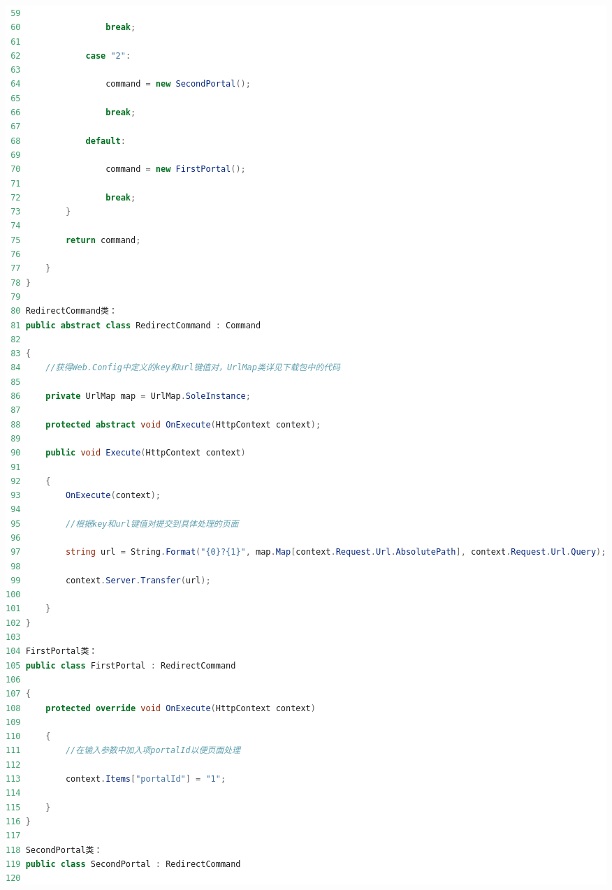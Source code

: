 ```c#
 59 
 60                 break;
 61 
 62             case "2":
 63 
 64                 command = new SecondPortal();
 65 
 66                 break;
 67 
 68             default:
 69 
 70                 command = new FirstPortal();
 71 
 72                 break;
 73         }
 74 
 75         return command;
 76 
 77     }
 78 }
 79 
 80 RedirectCommand类：
 81 public abstract class RedirectCommand : Command
 82 
 83 {
 84     //获得Web.Config中定义的key和url键值对，UrlMap类详见下载包中的代码
 85 
 86     private UrlMap map = UrlMap.SoleInstance;
 87 
 88     protected abstract void OnExecute(HttpContext context);
 89 
 90     public void Execute(HttpContext context)
 91 
 92     {
 93         OnExecute(context);
 94 
 95         //根据key和url键值对提交到具体处理的页面
 96 
 97         string url = String.Format("{0}?{1}", map.Map[context.Request.Url.AbsolutePath], context.Request.Url.Query);
 98 
 99         context.Server.Transfer(url);
100 
101     }
102 }
103 
104 FirstPortal类：
105 public class FirstPortal : RedirectCommand
106 
107 {
108     protected override void OnExecute(HttpContext context)
109 
110     {
111         //在输入参数中加入项portalId以便页面处理
112 
113         context.Items["portalId"] = "1";
114 
115     }
116 }
117 
118 SecondPortal类：
119 public class SecondPortal : RedirectCommand
120 
```